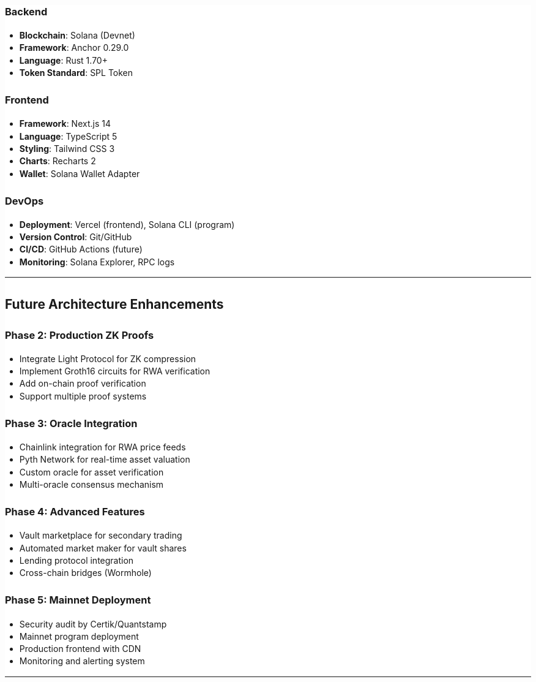 ### Backend
- **Blockchain**: Solana (Devnet)
- **Framework**: Anchor 0.29.0
- **Language**: Rust 1.70+
- **Token Standard**: SPL Token

### Frontend
- **Framework**: Next.js 14
- **Language**: TypeScript 5
- **Styling**: Tailwind CSS 3
- **Charts**: Recharts 2
- **Wallet**: Solana Wallet Adapter

### DevOps
- **Deployment**: Vercel (frontend), Solana CLI (program)
- **Version Control**: Git/GitHub
- **CI/CD**: GitHub Actions (future)
- **Monitoring**: Solana Explorer, RPC logs

---

## Future Architecture Enhancements

### Phase 2: Production ZK Proofs
- Integrate Light Protocol for ZK compression
- Implement Groth16 circuits for RWA verification
- Add on-chain proof verification
- Support multiple proof systems

### Phase 3: Oracle Integration
- Chainlink integration for RWA price feeds
- Pyth Network for real-time asset valuation
- Custom oracle for asset verification
- Multi-oracle consensus mechanism

### Phase 4: Advanced Features
- Vault marketplace for secondary trading
- Automated market maker for vault shares
- Lending protocol integration
- Cross-chain bridges (Wormhole)

### Phase 5: Mainnet Deployment
- Security audit by Certik/Quantstamp
- Mainnet program deployment
- Production frontend with CDN
- Monitoring and alerting system

---

